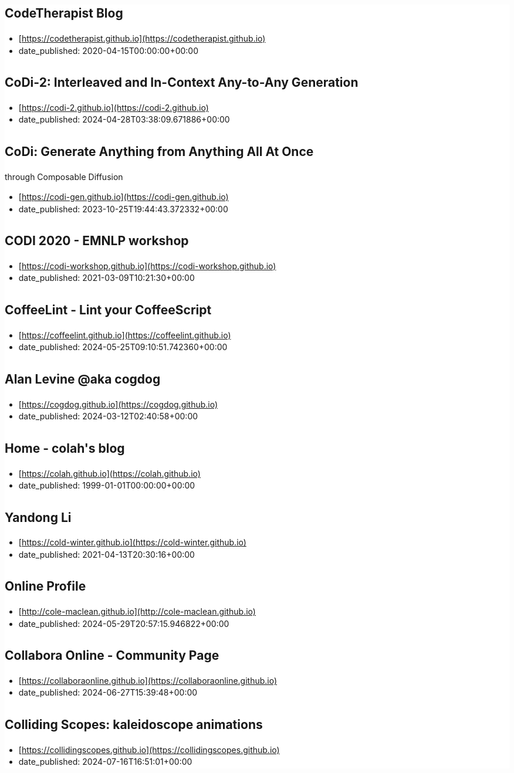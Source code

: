  ## CodeTherapist Blog
 - [https://codetherapist.github.io](https://codetherapist.github.io)
 - date_published: 2020-04-15T00:00:00+00:00

 ## CoDi-2: Interleaved and In-Context Any-to-Any Generation
 - [https://codi-2.github.io](https://codi-2.github.io)
 - date_published: 2024-04-28T03:38:09.671886+00:00

 ## CoDi: Generate Anything from Anything All At Once
through Composable Diffusion
 - [https://codi-gen.github.io](https://codi-gen.github.io)
 - date_published: 2023-10-25T19:44:43.372332+00:00

 ## CODI 2020 - EMNLP workshop
 - [https://codi-workshop.github.io](https://codi-workshop.github.io)
 - date_published: 2021-03-09T10:21:30+00:00

 ## CoffeeLint - Lint your CoffeeScript
 - [https://coffeelint.github.io](https://coffeelint.github.io)
 - date_published: 2024-05-25T09:10:51.742360+00:00

 ## Alan Levine @aka cogdog
 - [https://cogdog.github.io](https://cogdog.github.io)
 - date_published: 2024-03-12T02:40:58+00:00

 ## Home - colah's blog
 - [https://colah.github.io](https://colah.github.io)
 - date_published: 1999-01-01T00:00:00+00:00

 ## Yandong Li
 - [https://cold-winter.github.io](https://cold-winter.github.io)
 - date_published: 2021-04-13T20:30:16+00:00

 ## Online Profile
 - [http://cole-maclean.github.io](http://cole-maclean.github.io)
 - date_published: 2024-05-29T20:57:15.946822+00:00

 ## Collabora Online - Community Page
 - [https://collaboraonline.github.io](https://collaboraonline.github.io)
 - date_published: 2024-06-27T15:39:48+00:00

 ## Colliding Scopes: kaleidoscope animations
 - [https://collidingscopes.github.io](https://collidingscopes.github.io)
 - date_published: 2024-07-16T16:51:01+00:00
